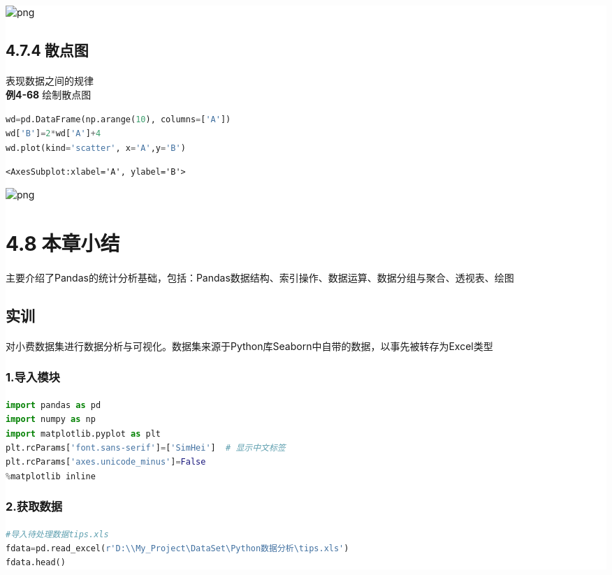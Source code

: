 


    
![png](output_136_1.png)
    


## 4.7.4 散点图  
表现数据之间的规律  
**例4-68** 绘制散点图


```python
wd=pd.DataFrame(np.arange(10), columns=['A'])
wd['B']=2*wd['A']+4
wd.plot(kind='scatter', x='A',y='B')
```




    <AxesSubplot:xlabel='A', ylabel='B'>




    
![png](output_138_1.png)
    


# 4.8 本章小结  
主要介绍了Pandas的统计分析基础，包括：Pandas数据结构、索引操作、数据运算、数据分组与聚合、透视表、绘图  
## 实训
对小费数据集进行数据分析与可视化。数据集来源于Python库Seaborn中自带的数据，以事先被转存为Excel类型  
### 1.导入模块


```python
import pandas as pd
import numpy as np
import matplotlib.pyplot as plt
plt.rcParams['font.sans-serif']=['SimHei']  # 显示中文标签
plt.rcParams['axes.unicode_minus']=False
%matplotlib inline
```

### 2.获取数据


```python
#导入待处理数据tips.xls
fdata=pd.read_excel(r'D:\\My_Project\DataSet\Python数据分析\tips.xls')
fdata.head()
```


